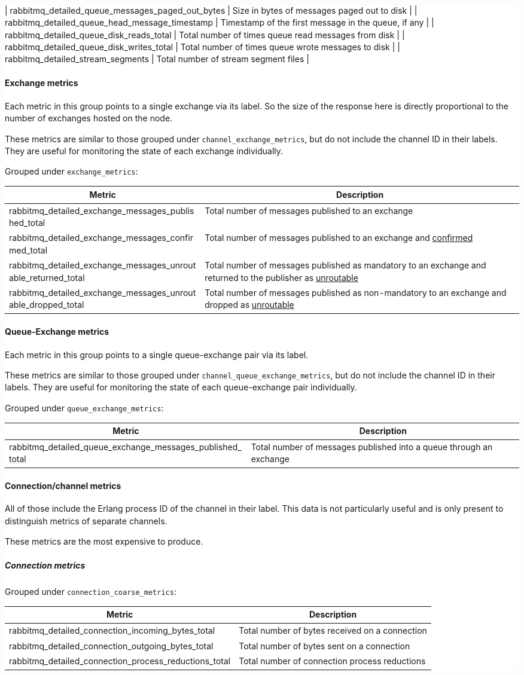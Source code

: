 | rabbitmq_detailed_queue_messages_paged_out_bytes  | Size in bytes of messages paged out to disk                |
| rabbitmq_detailed_queue_head_message_timestamp    | Timestamp of the first message in the queue, if any  |
| rabbitmq_detailed_queue_disk_reads_total          | Total number of times queue read messages from disk        |
| rabbitmq_detailed_queue_disk_writes_total         | Total number of times queue wrote messages to disk         |
| rabbitmq_detailed_stream_segments                 | Total number of stream segment files                        |

#### Exchange metrics

Each metric in this group points to a single exchange via its label.
So the size of the response here is directly proportional to the number of exchanges hosted
on the node.

These metrics are similar to those grouped under `channel_exchange_metrics`, but do not include the channel ID in their labels. They are useful for monitoring the state of each exchange individually.

Grouped under `exchange_metrics`:

| Metric                                                        | Description                                                                                                  |
|---------------------------------------------------------------|--------------------------------------------------------------------------------------------------------------|
| rabbitmq_detailed_exchange_messages_published_total           | Total number of messages published to an exchange                                                          |
| rabbitmq_detailed_exchange_messages_confirmed_total           | Total number of messages published to an exchange and [confirmed](./confirms#publisher-confirms)                                            |
| rabbitmq_detailed_exchange_messages_unroutable_returned_total | Total number of messages published as mandatory to an exchange and returned to the publisher as [unroutable](./publishers#unroutable) |
| rabbitmq_detailed_exchange_messages_unroutable_dropped_total  | Total number of messages published as non-mandatory to an exchange and dropped as [unroutable](./publishers#unroutable)               |

#### Queue-Exchange metrics
Each metric in this group points to a single queue-exchange pair via its label.

These metrics are similar to those grouped under `channel_queue_exchange_metrics`, but do not include the channel ID in their labels. They are useful for monitoring the state of each queue-exchange pair individually.

Grouped under `queue_exchange_metrics`:

| Metric                                                        | Description                                                                                                  |
|---------------------------------------------------------------|--------------------------------------------------------------------------------------------------------------|
| rabbitmq_detailed_queue_exchange_messages_published_total     | Total number of messages published into a queue through an exchange                                          |

#### Connection/channel metrics

All of those include the Erlang process ID of the channel in their label. This data is not particularly useful
and is only present to distinguish metrics of separate channels.

These metrics are the most expensive to produce.

##### Connection metrics

Grouped under `connection_coarse_metrics`:

| Metric                                                | Description                                    |
|-------------------------------------------------------|------------------------------------------------|
| rabbitmq_detailed_connection_incoming_bytes_total     | Total number of bytes received on a connection |
| rabbitmq_detailed_connection_outgoing_bytes_total     | Total number of bytes sent on a connection     |
| rabbitmq_detailed_connection_process_reductions_total | Total number of connection process reductions  |
